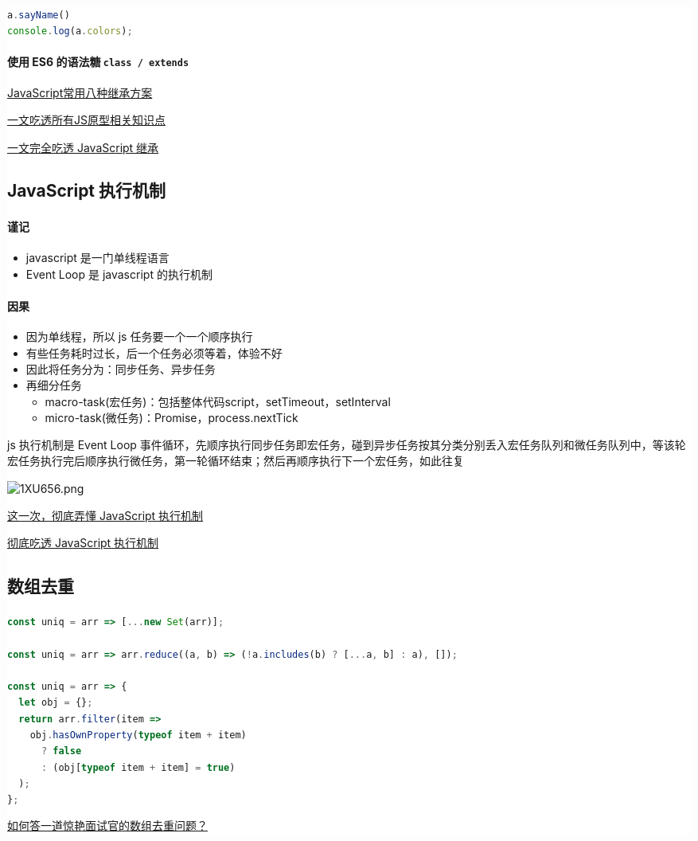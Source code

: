 ```js
a.sayName()
console.log(a.colors);
```

#### 使用 ES6 的语法糖 `class / extends`

[JavaScript常用八种继承方案](https://juejin.im/post/5bcb2e295188255c55472db0)

[一文吃透所有JS原型相关知识点](https://juejin.im/post/5dba456d518825721048bce9)

[一文完全吃透 JavaScript 继承](https://mp.weixin.qq.com/s/psY8M9eMpWrZygHgfVYJCg)

## JavaScript 执行机制

#### 谨记

- javascript 是一门单线程语言
- Event Loop 是 javascript 的执行机制

#### 因果

- 因为单线程，所以 js 任务要一个一个顺序执行
- 有些任务耗时过长，后一个任务必须等着，体验不好
- 因此将任务分为：同步任务、异步任务
- 再细分任务
  - macro-task(宏任务)：包括整体代码script，setTimeout，setInterval
  - micro-task(微任务)：Promise，process.nextTick

js 执行机制是 Event Loop 事件循环，先顺序执行同步任务即宏任务，碰到异步任务按其分类分别丢入宏任务队列和微任务队列中，等该轮宏任务执行完后顺序执行微任务，第一轮循环结束；然后再顺序执行下一个宏任务，如此往复

![1XU656.png](https://s2.ax1x.com/2020/02/14/1XU656.png)



[这一次，彻底弄懂 JavaScript 执行机制](https://juejin.im/post/59e85eebf265da430d571f89)

[彻底吃透 JavaScript 执行机制](https://github.com/Nealyang/PersonalBlog/issues/55)



## 数组去重

```js
const uniq = arr => [...new Set(arr)];

const uniq = arr => arr.reduce((a, b) => (!a.includes(b) ? [...a, b] : a), []);

const uniq = arr => {
  let obj = {};
  return arr.filter(item =>
    obj.hasOwnProperty(typeof item + item)
      ? false
      : (obj[typeof item + item] = true)
  );
};
```
[如何答一道惊艳面试官的数组去重问题？](https://mp.weixin.qq.com/s/QqzVH8DRlsVGFyT69VdT2Q)
